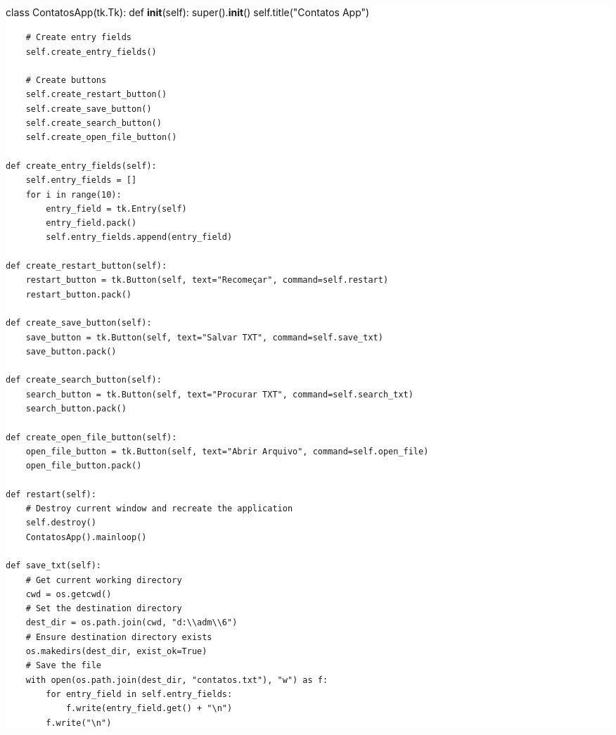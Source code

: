 class ContatosApp(tk.Tk):
    def __init__(self):
        super().__init__()
        self.title("Contatos App")
        
        # Create entry fields
        self.create_entry_fields()
        
        # Create buttons
        self.create_restart_button()
        self.create_save_button()
        self.create_search_button()
        self.create_open_file_button()
    
    def create_entry_fields(self):
        self.entry_fields = []
        for i in range(10):
            entry_field = tk.Entry(self)
            entry_field.pack()
            self.entry_fields.append(entry_field)
    
    def create_restart_button(self):
        restart_button = tk.Button(self, text="Recomeçar", command=self.restart)
        restart_button.pack()
    
    def create_save_button(self):
        save_button = tk.Button(self, text="Salvar TXT", command=self.save_txt)
        save_button.pack()
    
    def create_search_button(self):
        search_button = tk.Button(self, text="Procurar TXT", command=self.search_txt)
        search_button.pack()
    
    def create_open_file_button(self):
        open_file_button = tk.Button(self, text="Abrir Arquivo", command=self.open_file)
        open_file_button.pack()
    
    def restart(self):
        # Destroy current window and recreate the application
        self.destroy()
        ContatosApp().mainloop()
    
    def save_txt(self):
        # Get current working directory
        cwd = os.getcwd()
        # Set the destination directory
        dest_dir = os.path.join(cwd, "d:\\adm\\6")
        # Ensure destination directory exists
        os.makedirs(dest_dir, exist_ok=True)
        # Save the file
        with open(os.path.join(dest_dir, "contatos.txt"), "w") as f:
            for entry_field in self.entry_fields:
                f.write(entry_field.get() + "\n")
            f.write("\n")
    
